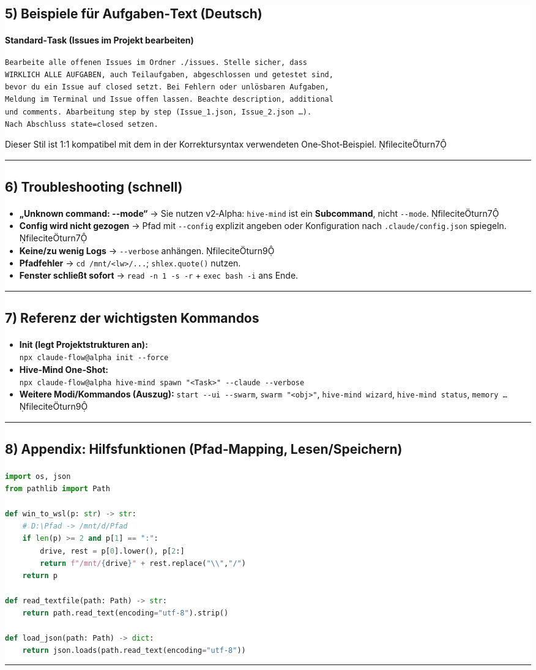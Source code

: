 
## 5) Beispiele für Aufgaben‑Text (Deutsch)
**Standard‑Task (Issues im Projekt bearbeiten)**  
```
Bearbeite alle offenen Issues im Ordner ./issues. Stelle sicher, dass
WIRKLICH ALLE AUFGABEN, auch Teilaufgaben, abgeschlossen und getestet sind,
bevor du ein Issue auf closed setzt. Bei Fehlern oder unlösbaren Aufgaben,
Meldung im Terminal und Issue offen lassen. Beachte description, additional
und comments. Abarbeitung step by step (Issue_1.json, Issue_2.json …).
Nach Abschluss state=closed setzen.
```
Dieser Stil ist 1:1 kompatibel mit dem in der Korrektursyntax verwendeten
One‑Shot‑Beispiel.  fileciteturn7

---

## 6) Troubleshooting (schnell)
- **„Unknown command: --mode“** → Sie nutzen v2‑Alpha: `hive-mind` ist ein
  **Subcommand**, nicht `--mode`.  fileciteturn7
- **Config wird nicht gezogen** → Pfad mit `--config` explizit angeben oder
  Konfiguration nach `.claude/config.json` spiegeln.  fileciteturn7
- **Keine/zu wenig Logs** → `--verbose` anhängen.  fileciteturn9
- **Pfadfehler** → `cd /mnt/<lw>/...`; `shlex.quote()` nutzen.
- **Fenster schließt sofort** → `read -n 1 -s -r` + `exec bash -i` ans Ende.

---

## 7) Referenz der wichtigsten Kommandos
- **Init (legt Projektstrukturen an):**  
  `npx claude-flow@alpha init --force`
- **Hive‑Mind One‑Shot:**  
  `npx claude-flow@alpha hive-mind spawn "<Task>" --claude --verbose`
- **Weitere Modi/Kommandos (Auszug):** `start --ui --swarm`, `swarm "<obj>"`,
  `hive-mind wizard`, `hive-mind status`, `memory …`  fileciteturn9

---

## 8) Appendix: Hilfsfunktionen (Pfad‑Mapping, Lesen/Speichern)

```python
import os, json
from pathlib import Path

def win_to_wsl(p: str) -> str:
    # D:\Pfad -> /mnt/d/Pfad
    if len(p) >= 2 and p[1] == ":":
        drive, rest = p[0].lower(), p[2:]
        return f"/mnt/{drive}" + rest.replace("\\","/")
    return p

def read_textfile(path: Path) -> str:
    return path.read_text(encoding="utf-8").strip()

def load_json(path: Path) -> dict:
    return json.loads(path.read_text(encoding="utf-8"))
```

---